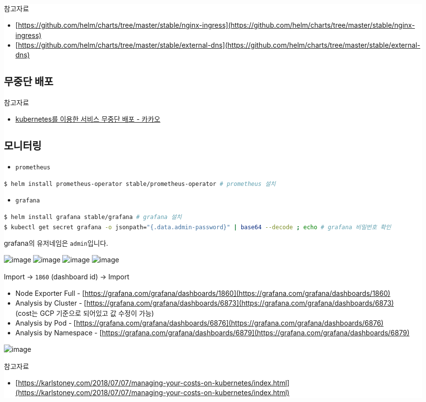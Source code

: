 참고자료

- [https://github.com/helm/charts/tree/master/stable/nginx-ingress](https://github.com/helm/charts/tree/master/stable/nginx-ingress)
- [https://github.com/helm/charts/tree/master/stable/external-dns](https://github.com/helm/charts/tree/master/stable/external-dns)

## 무중단 배포

참고자료

- [kubernetes를 이용한 서비스 무중단 배포 - 카카오](https://tech.kakao.com/2018/12/24/kubernetes-deploy/)

## 모니터링

- `prometheus`

```bash
$ helm install prometheus-operator stable/prometheus-operator # prometheus 설치
```

- `grafana`

```bash
$ helm install grafana stable/grafana # grafana 설치
$ kubectl get secret grafana -o jsonpath="{.data.admin-password}" | base64 --decode ; echo # grafana 비밀번호 확인
```

grafana의 유저네임은 `admin`입니다.

![image](https://user-images.githubusercontent.com/20104232/71707788-d6c81980-2e2f-11ea-86eb-bf26c8bbfde0.png)
![image](https://user-images.githubusercontent.com/20104232/71707789-da5ba080-2e2f-11ea-9e06-d080c6a13819.png)
![image](https://user-images.githubusercontent.com/20104232/71707790-dc256400-2e2f-11ea-836f-c8f0af42fba8.png)
![image](https://user-images.githubusercontent.com/20104232/71707792-de87be00-2e2f-11ea-9133-599601f79526.png)

Import → `1860` (dashboard id) → Import

- Node Exporter Full - [https://grafana.com/grafana/dashboards/1860](https://grafana.com/grafana/dashboards/1860)
- Analysis by Cluster - [https://grafana.com/grafana/dashboards/6873](https://grafana.com/grafana/dashboards/6873)  
(cost는 GCP 기준으로 되어있고 값 수정이 가능)
- Analysis by Pod - [https://grafana.com/grafana/dashboards/6876](https://grafana.com/grafana/dashboards/6876)
- Analysis by Namespace - [https://grafana.com/grafana/dashboards/6879](https://grafana.com/grafana/dashboards/6879)

![image](https://user-images.githubusercontent.com/20104232/71707794-e182ae80-2e2f-11ea-8d7f-1d9e96158c06.png)

참고자료

- [https://karlstoney.com/2018/07/07/managing-your-costs-on-kubernetes/index.html](https://karlstoney.com/2018/07/07/managing-your-costs-on-kubernetes/index.html)

